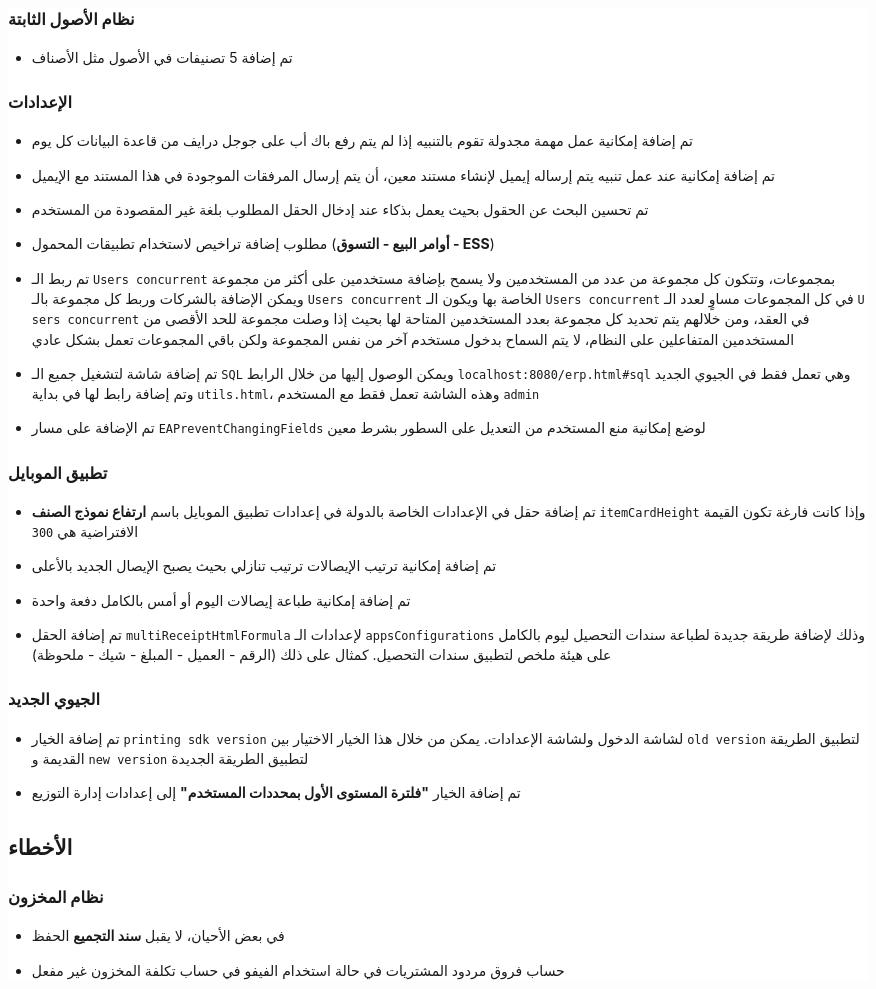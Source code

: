 ### نظام الأصول الثابتة

- تم إضافة 5 تصنيفات في الأصول مثل الأصناف

### الإعدادات

- تم إضافة إمكانية عمل مهمة مجدولة تقوم بالتنبيه إذا لم يتم رفع باك أب على جوجل درايف من قاعدة البيانات كل يوم

- تم إضافة إمكانية عند عمل تنبيه يتم إرساله إيميل لإنشاء مستند معين، أن يتم إرسال المرفقات الموجودة في هذا المستند مع الإيميل

- تم تحسين البحث عن الحقول بحيث يعمل بذكاء عند إدخال الحقل المطلوب بلغة غير المقصودة من المستخدم

- مطلوب إضافة تراخيص لاستخدام تطبيقات المحمول (**أوامر البيع - التسوق - ESS**)

- تم ربط الـ `Users concurrent` بمجموعات، وتتكون كل مجموعة من عدد من المستخدمين ولا يسمح بإضافة مستخدمين على أكثر من مجموعة ويمكن الإضافة بالشركات وربط كل مجموعة بالـ `Users concurrent` الخاصة بها ويكون الـ `Users concurrent` في كل المجموعات مساوٍ لعدد الـ `Users concurrent` في العقد، ومن خلالهم يتم تحديد كل مجموعة بعدد المستخدمين المتاحة لها بحيث إذا وصلت مجموعة للحد الأقصى من المستخدمين المتفاعلين على النظام، لا يتم السماح بدخول مستخدم آخر من نفس المجموعة ولكن باقي المجموعات تعمل بشكل عادي

- تم إضافة شاشة لتشغيل جميع الـ `SQL` ويمكن الوصول إليها من خلال الرابط `localhost:8080/erp.html#sql` وهي تعمل فقط في الجيوي الجديد وتم إضافة رابط لها في بداية `utils.html`، وهذه الشاشة تعمل فقط مع المستخدم `admin`

- تم الإضافة على مسار `EAPreventChangingFields` لوضع إمكانية منع المستخدم من التعديل على السطور بشرط معين

### تطبيق الموبايل

- تم إضافة حقل في الإعدادات الخاصة بالدولة في إعدادات تطبيق الموبايل باسم **ارتفاع نموذج الصنف** `itemCardHeight` وإذا كانت فارغة تكون القيمة الافتراضية هي `300`

- تم إضافة إمكانية ترتيب الإيصالات ترتيب تنازلي بحيث يصبح الإيصال الجديد بالأعلى

- تم إضافة إمكانية طباعة إيصالات اليوم أو أمس بالكامل دفعة واحدة

- تم إضافة الحقل `multiReceiptHtmlFormula` لإعدادات الـ `appsConfigurations` وذلك لإضافة طريقة جديدة لطباعة سندات التحصيل ليوم بالكامل على هيئة ملخص لتطبيق سندات التحصيل. كمثال على ذلك (الرقم - العميل - المبلغ - شيك - ملحوظة)

### الجيوي الجديد

- تم إضافة الخيار `printing sdk version` لشاشة الدخول ولشاشة الإعدادات. يمكن من خلال هذا الخيار الاختيار بين `old version` لتطبيق الطريقة القديمة و `new version` لتطبيق الطريقة الجديدة

- تم إضافة الخيار **"فلترة المستوى الأول بمحددات المستخدم"** إلى إعدادات إدارة التوزيع

## الأخطاء

### نظام المخزون

- في بعض الأحيان، لا يقبل **سند التجميع** الحفظ

- حساب فروق مردود المشتريات في حالة استخدام الفيفو في حساب تكلفة المخزون غير مفعل
